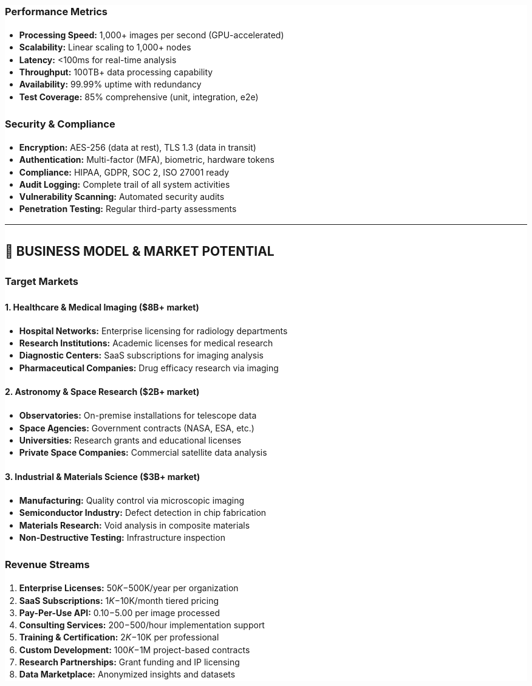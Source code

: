 ### Performance Metrics

- **Processing Speed:** 1,000+ images per second (GPU-accelerated)
- **Scalability:** Linear scaling to 1,000+ nodes
- **Latency:** <100ms for real-time analysis
- **Throughput:** 100TB+ data processing capability
- **Availability:** 99.99% uptime with redundancy
- **Test Coverage:** 85% comprehensive (unit, integration, e2e)

### Security & Compliance

- **Encryption:** AES-256 (data at rest), TLS 1.3 (data in transit)
- **Authentication:** Multi-factor (MFA), biometric, hardware tokens
- **Compliance:** HIPAA, GDPR, SOC 2, ISO 27001 ready
- **Audit Logging:** Complete trail of all system activities
- **Vulnerability Scanning:** Automated security audits
- **Penetration Testing:** Regular third-party assessments

---

## 💼 BUSINESS MODEL & MARKET POTENTIAL

### Target Markets

#### 1. **Healthcare & Medical Imaging** ($8B+ market)

- **Hospital Networks:** Enterprise licensing for radiology departments
- **Research Institutions:** Academic licenses for medical research
- **Diagnostic Centers:** SaaS subscriptions for imaging analysis
- **Pharmaceutical Companies:** Drug efficacy research via imaging

#### 2. **Astronomy & Space Research** ($2B+ market)

- **Observatories:** On-premise installations for telescope data
- **Space Agencies:** Government contracts (NASA, ESA, etc.)
- **Universities:** Research grants and educational licenses
- **Private Space Companies:** Commercial satellite data analysis

#### 3. **Industrial & Materials Science** ($3B+ market)

- **Manufacturing:** Quality control via microscopic imaging
- **Semiconductor Industry:** Defect detection in chip fabrication
- **Materials Research:** Void analysis in composite materials
- **Non-Destructive Testing:** Infrastructure inspection

### Revenue Streams

1. **Enterprise Licenses:** $50K-$500K/year per organization
2. **SaaS Subscriptions:** $1K-$10K/month tiered pricing
3. **Pay-Per-Use API:** $0.10-$5.00 per image processed
4. **Consulting Services:** $200-$500/hour implementation support
5. **Training & Certification:** $2K-$10K per professional
6. **Custom Development:** $100K-$1M project-based contracts
7. **Research Partnerships:** Grant funding and IP licensing
8. **Data Marketplace:** Anonymized insights and datasets
